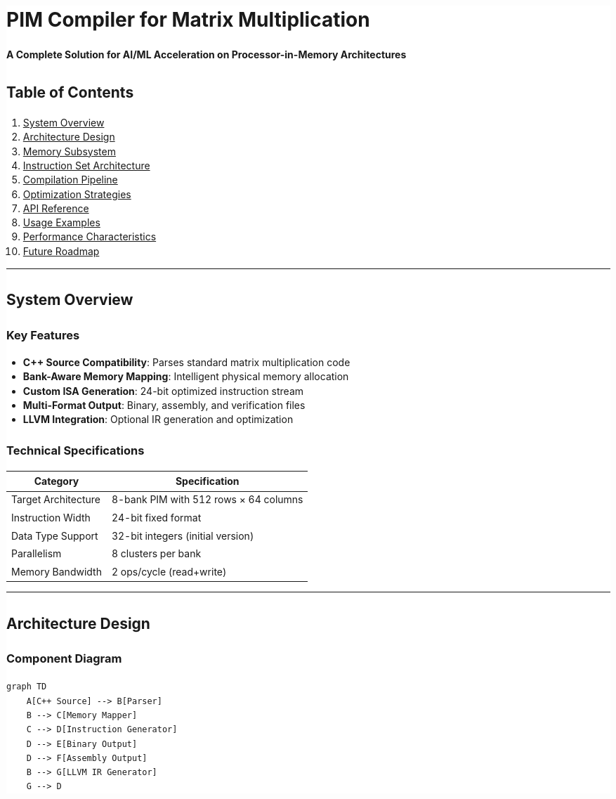 # PIM Compiler for Matrix Multiplication
**A Complete Solution for AI/ML Acceleration on Processor-in-Memory Architectures**

## Table of Contents
1. [System Overview](#system-overview)
2. [Architecture Design](#architecture-design)
3. [Memory Subsystem](#memory-subsystem)
4. [Instruction Set Architecture](#instruction-set-architecture)
5. [Compilation Pipeline](#compilation-pipeline)
6. [Optimization Strategies](#optimization-strategies)
7. [API Reference](#api-reference)
8. [Usage Examples](#usage-examples)
9. [Performance Characteristics](#performance-characteristics)
10. [Future Roadmap](#future-roadmap)

---

## System Overview

### Key Features
- **C++ Source Compatibility**: Parses standard matrix multiplication code
- **Bank-Aware Memory Mapping**: Intelligent physical memory allocation
- **Custom ISA Generation**: 24-bit optimized instruction stream
- **Multi-Format Output**: Binary, assembly, and verification files
- **LLVM Integration**: Optional IR generation and optimization

### Technical Specifications
| Category              | Specification                          |
|-----------------------|---------------------------------------|
| Target Architecture   | 8-bank PIM with 512 rows × 64 columns |
| Instruction Width     | 24-bit fixed format                   |
| Data Type Support     | 32-bit integers (initial version)     |
| Parallelism           | 8 clusters per bank                   |
| Memory Bandwidth      | 2 ops/cycle (read+write)              |

---

## Architecture Design

### Component Diagram
```mermaid
graph TD
    A[C++ Source] --> B[Parser]
    B --> C[Memory Mapper]
    C --> D[Instruction Generator]
    D --> E[Binary Output]
    D --> F[Assembly Output]
    B --> G[LLVM IR Generator]
    G --> D
```
